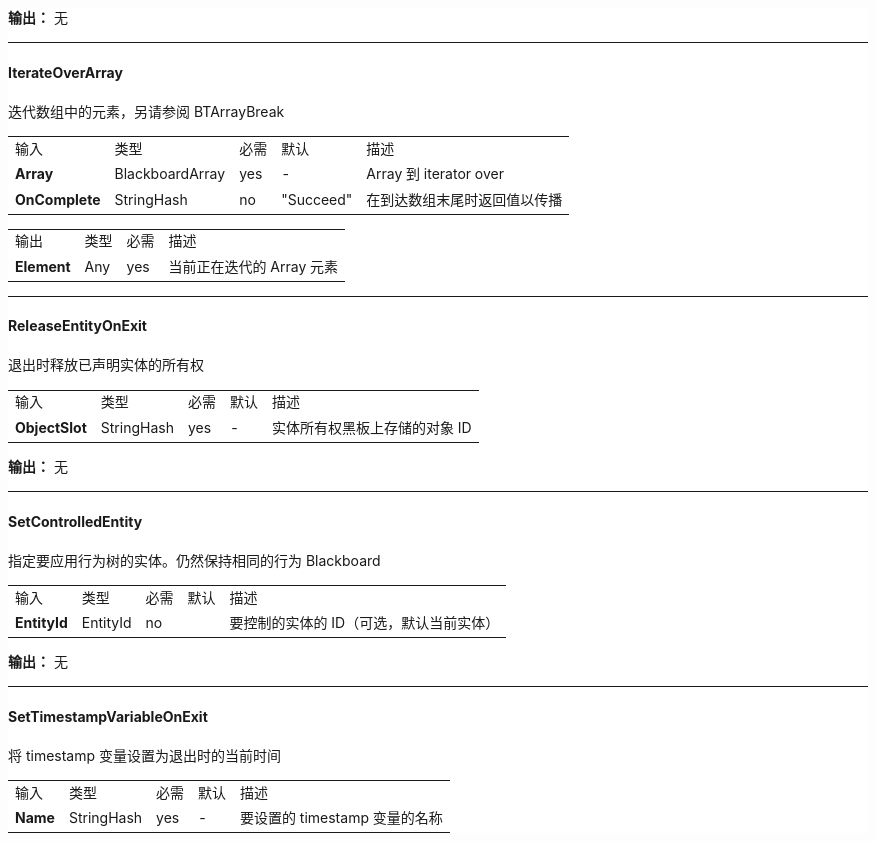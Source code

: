 **输出：** 无

* * *

#### IterateOverArray

迭代数组中的元素，另请参阅 BTArrayBreak

|     |     |     |     |     |
| --- | --- | --- | --- | --- |
|输入 |类型 |必需 |默认 |描述 |
| **Array** | BlackboardArray | yes | \-  | Array 到 iterator over |
| **OnComplete** | StringHash | no  | "Succeed" | 在到达数组末尾时返回值以传播 |

|     |     |     |     |
| --- | --- | --- | --- |
|输出 |类型 |必需 |描述 |
| **Element** | Any | yes | 当前正在迭代的 Array 元素 |

* * *

#### ReleaseEntityOnExit

退出时释放已声明实体的所有权

|     |     |     |     |     |
| --- | --- | --- | --- | --- |
|输入 |类型 |必需 |默认 |描述 |
| **ObjectSlot** | StringHash | yes | \-  | 实体所有权黑板上存储的对象 ID |

**输出：** 无

* * *

#### SetControlledEntity

指定要应用行为树的实体。仍然保持相同的行为 Blackboard

|     |     |     |     |     |
| --- | --- | --- | --- | --- |
|输入 |类型 |必需 |默认 |描述 |
| **EntityId** | EntityId | no  |     | 要控制的实体的 ID（可选，默认当前实体） |

**输出：** 无

* * *

#### SetTimestampVariableOnExit

将 timestamp 变量设置为退出时的当前时间

|     |     |     |     |     |
| --- | --- | --- | --- | --- |
|输入 |类型 |必需 |默认 |描述 |
| **Name** | StringHash | yes | \-  | 要设置的 timestamp 变量的名称 |
